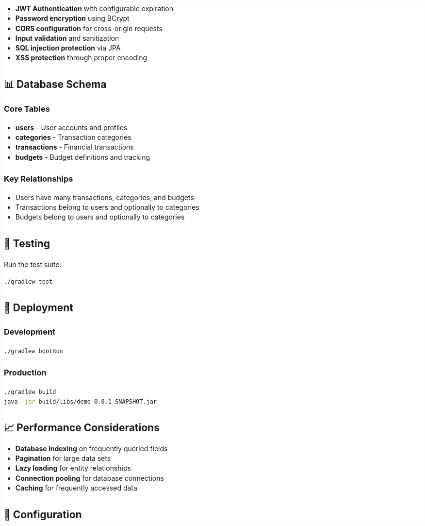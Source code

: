 - **JWT Authentication** with configurable expiration
- **Password encryption** using BCrypt
- **CORS configuration** for cross-origin requests
- **Input validation** and sanitization
- **SQL injection protection** via JPA
- **XSS protection** through proper encoding

## 📊 Database Schema

### Core Tables
- **users** - User accounts and profiles
- **categories** - Transaction categories
- **transactions** - Financial transactions
- **budgets** - Budget definitions and tracking

### Key Relationships
- Users have many transactions, categories, and budgets
- Transactions belong to users and optionally to categories
- Budgets belong to users and optionally to categories

## 🧪 Testing

Run the test suite:
```bash
./gradlew test
```

## 🚀 Deployment

### Development
```bash
./gradlew bootRun
```

### Production
```bash
./gradlew build
java -jar build/libs/demo-0.0.1-SNAPSHOT.jar
```

## 📈 Performance Considerations

- **Database indexing** on frequently queried fields
- **Pagination** for large data sets
- **Lazy loading** for entity relationships
- **Connection pooling** for database connections
- **Caching** for frequently accessed data

## 🔧 Configuration

